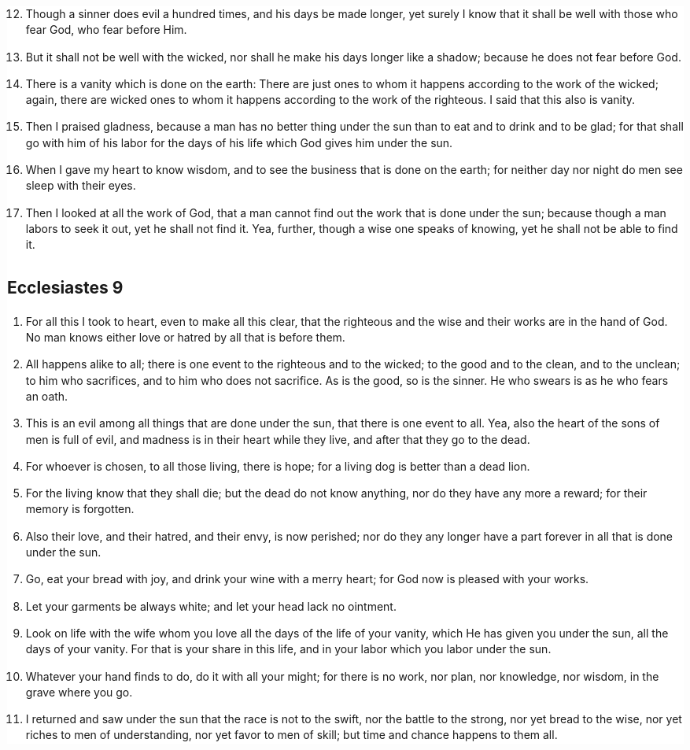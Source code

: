 12. Though a sinner does evil a hundred times, and his days be made longer, yet surely I know that it shall be well with those who fear God, who fear before Him.

13. But it shall not be well with the wicked, nor shall he make his days longer like a shadow; because he does not fear before God.   

14. There is a vanity which is done on the earth: There are just ones to whom it happens according to the work of the wicked; again, there are wicked ones to whom it happens according to the work of the righteous. I said that this also is vanity.

15. Then I praised gladness, because a man has no better thing under the sun than to eat and to drink and to be glad; for that shall go with him of his labor for the days of his life which God gives him under the sun.

16. When I gave my heart to know wisdom, and to see the business that is done on the earth; for neither day nor night do men see sleep with their eyes.

17. Then I looked at all the work of God, that a man cannot find out the work that is done under the sun; because though a man labors to seek it out, yet he shall not find it. Yea, further, though a wise one speaks of knowing, yet he shall not be able to find it.  

## Ecclesiastes 9

1. For all this I took to heart, even to make all this clear, that the righteous and the wise and their works are in the hand of God. No man knows either love or hatred by all that is before them.

2. All happens alike to all; there is one event to the righteous and to the wicked; to the good and to the clean, and to the unclean; to him who sacrifices, and to him who does not sacrifice. As is the good, so is the sinner. He who swears is as he who fears an oath.

3. This is an evil among all things that are done under the sun, that there is one event to all. Yea, also the heart of the sons of men is full of evil, and madness is in their heart while they live, and after that they go to the dead.   

4. For whoever is chosen, to all those living, there is hope; for a living dog is better than a dead lion.

5. For the living know that they shall die; but the dead do not know anything, nor do they have any more a reward; for their memory is forgotten.

6. Also their love, and their hatred, and their envy, is now perished; nor do they any longer have a part forever in all that is done under the sun.

7. Go, eat your bread with joy, and drink your wine with a merry heart; for God now is pleased with your works.

8. Let your garments be always white; and let your head lack no ointment.

9. Look on life with the wife whom you love all the days of the life of your vanity, which He has given you under the sun, all the days of your vanity. For that is your share in this life, and in your labor which you labor under the sun.

10. Whatever your hand finds to do, do it with all your might; for there is no work, nor plan, nor knowledge, nor wisdom, in the grave where you go.   

11. I returned and saw under the sun that the race is not to the swift, nor the battle to the strong, nor yet bread to the wise, nor yet riches to men of understanding, nor yet favor to men of skill; but time and chance happens to them all.
